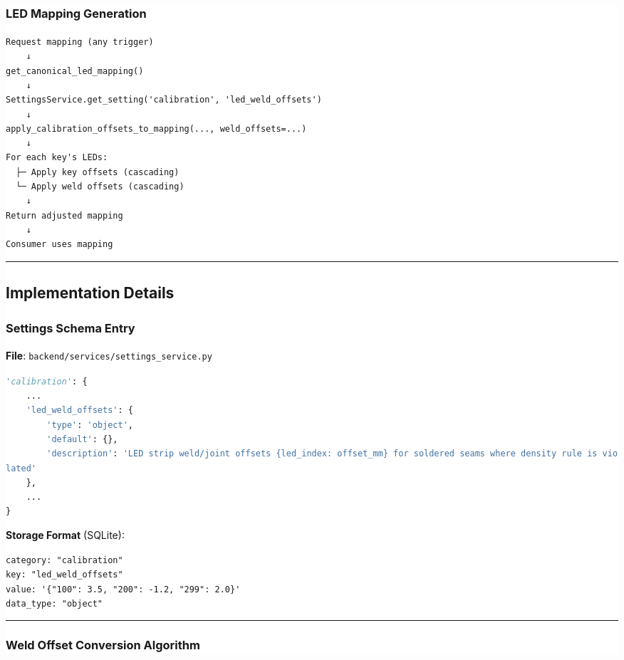 ### LED Mapping Generation

```
Request mapping (any trigger)
    ↓
get_canonical_led_mapping()
    ↓
SettingsService.get_setting('calibration', 'led_weld_offsets')
    ↓
apply_calibration_offsets_to_mapping(..., weld_offsets=...)
    ↓
For each key's LEDs:
  ├─ Apply key offsets (cascading)
  └─ Apply weld offsets (cascading)
    ↓
Return adjusted mapping
    ↓
Consumer uses mapping
```

---

## Implementation Details

### Settings Schema Entry

**File**: `backend/services/settings_service.py`

```python
'calibration': {
    ...
    'led_weld_offsets': {
        'type': 'object',
        'default': {},
        'description': 'LED strip weld/joint offsets {led_index: offset_mm} for soldered seams where density rule is violated'
    },
    ...
}
```

**Storage Format** (SQLite):
```
category: "calibration"
key: "led_weld_offsets"
value: '{"100": 3.5, "200": -1.2, "299": 2.0}'
data_type: "object"
```

---

### Weld Offset Conversion Algorithm
